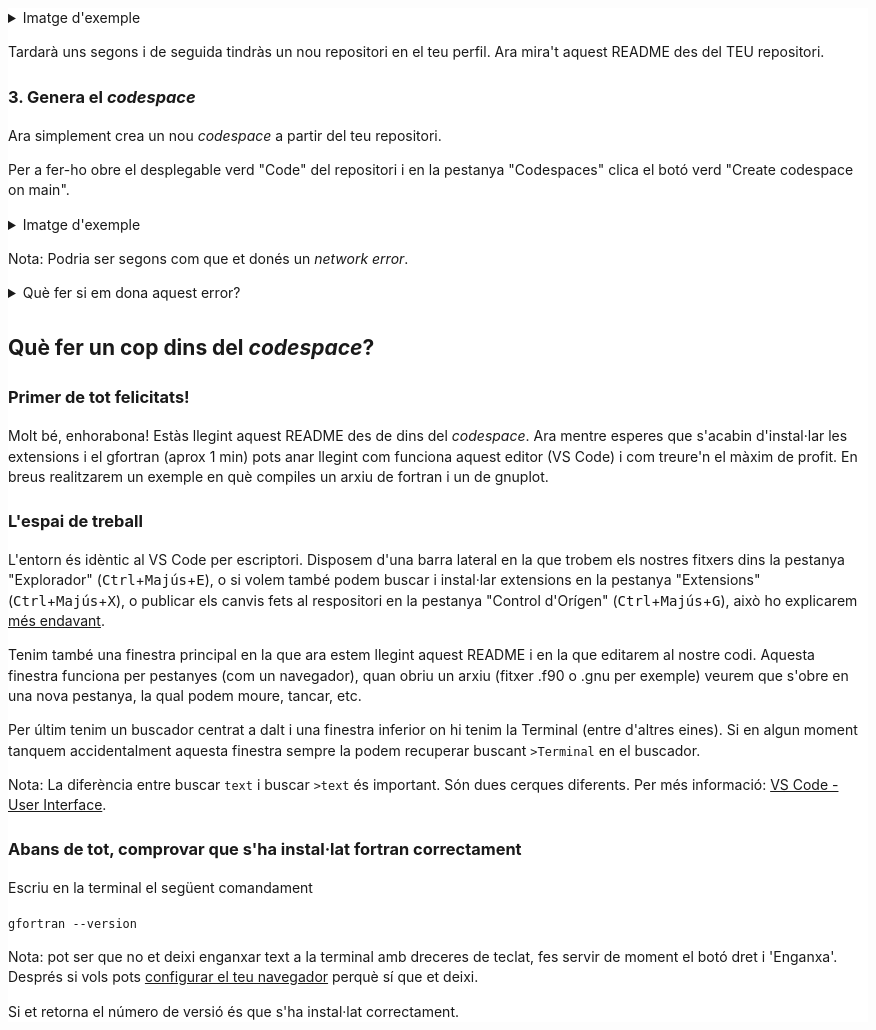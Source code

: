 <details><summary>Imatge d'exemple</summary></details>

Tardarà uns segons i de seguida tindràs un nou repositori en el teu perfil. Ara mira't aquest README des del TEU repositori.

### 3. Genera el *codespace*
Ara simplement crea un nou *codespace* a partir del teu repositori. 

Per a fer-ho obre el desplegable verd "Code" del repositori i en la pestanya "Codespaces" clica el botó verd "Create codespace on main".
<details><summary>Imatge d'exemple</summary></details>

Nota: Podria ser segons com que et donés un _network error_.
<details><summary>Què fer si em dona aquest error?</summary></details>

## Què fer un cop dins del *codespace*?
### Primer de tot felicitats!
Molt bé, enhorabona! Estàs llegint aquest README des de dins del *codespace*. Ara mentre esperes que s'acabin d'instal·lar les extensions i el gfortran (aprox 1 min) pots anar llegint com funciona aquest editor (VS Code) i com treure'n el màxim de profit. En breus realitzarem un exemple en què compiles un arxiu de fortran i un de gnuplot.
### L'espai de treball
L'entorn és idèntic al VS Code per escriptori. Disposem d'una barra lateral en la que trobem els nostres fitxers dins la pestanya "Explorador" (<kbd>Ctrl</kbd>+<kbd>Majús</kbd>+<kbd>E</kbd>), o si volem també podem buscar i instal·lar extensions en la pestanya "Extensions" (<kbd>Ctrl</kbd>+<kbd>Majús</kbd>+<kbd>X</kbd>), o publicar els canvis fets al respositori en la pestanya "Control d'Orígen"  (<kbd>Ctrl</kbd>+<kbd>Majús</kbd>+<kbd>G</kbd>), això ho explicarem [més endavant](#com-guardar-els-canvis-a-github).

Tenim també una finestra principal en la que ara estem llegint aquest README i en la que editarem al nostre codi. Aquesta finestra funciona per pestanyes (com un navegador), quan obriu un arxiu (fitxer .f90 o .gnu per exemple) veurem que s'obre en una nova pestanya, la qual podem moure, tancar, etc.

Per últim tenim un buscador centrat a dalt i una finestra inferior on hi tenim la Terminal (entre d'altres eines). Si en algun moment tanquem accidentalment aquesta finestra sempre la podem recuperar buscant `>Terminal` en el buscador.

Nota: La diferència entre buscar `text` i buscar `>text` és important. Són dues cerques diferents. Per més informació: [VS Code - User Interface](https://code.visualstudio.com/docs/getstarted/userinterface).
### Abans de tot, comprovar que s'ha instal·lat fortran correctament
Escriu en la terminal el següent comandament
```
gfortran --version
```
Nota: pot ser que no et deixi enganxar text a la terminal amb dreceres de teclat, fes servir de moment el botó dret i 'Enganxa'. Després si vols pots [configurar el teu navegador](https://code.visualstudio.com/docs/editor/vscode-web#_opening-new-tabs-and-windows) perquè sí que et deixi.

Si et retorna el número de versió és que s'ha instal·lat correctament. 
